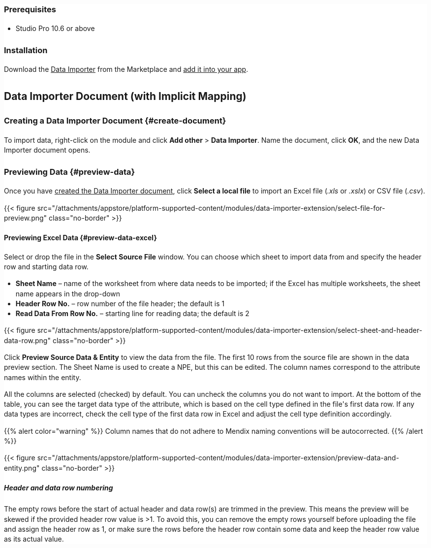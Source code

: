 ### Prerequisites

* Studio Pro 10.6 or above

### Installation

Download the [Data Importer](https://marketplace.mendix.com/link/component/219833) from the Marketplace and [add it into your app](/appstore/use-content/).

## Data Importer Document (with Implicit Mapping)

### Creating a Data Importer Document {#create-document}

To import data, right-click on the module and click **Add other** > **Data Importer**. Name the document, click **OK**, and the new Data Importer document opens. 

### Previewing Data {#preview-data}

Once you have [created the Data Importer document](#create-document), click **Select a local file** to import an Excel file (*.xls* or *.xslx*) or CSV file (*.csv*).

{{< figure src="/attachments/appstore/platform-supported-content/modules/data-importer-extension/select-file-for-preview.png" class="no-border" >}}

#### Previewing Excel Data {#preview-data-excel}

Select or drop the file in the **Select Source File** window. You can choose which sheet to import data from and specify the header row and starting data row.

* **Sheet Name** – name of the worksheet from where data needs to be imported; if the Excel has multiple worksheets, the sheet name appears in the drop-down
* **Header Row No.** – row number of the file header; the default is 1
* **Read Data From Row No.** – starting line for reading data; the default is 2

{{< figure src="/attachments/appstore/platform-supported-content/modules/data-importer-extension/select-sheet-and-header-data-row.png" class="no-border" >}}

Click **Preview Source Data & Entity** to view the data from the file. The first 10 rows from the source file are shown in the data preview section. The Sheet Name is used to create a NPE, but this can be edited. The column names correspond to the attribute names within the entity.

All the columns are selected (checked) by default. You can uncheck the columns you do not want to import. At the bottom of the table, you can see the target data type of the attribute, which is based on the cell type defined in the file's first data row. If any data types are incorrect, check the cell type of the first data row in Excel and adjust the cell type definition accordingly.

{{% alert color="warning" %}} Column names that do not adhere to Mendix naming conventions will be autocorrected. {{% /alert %}}

{{< figure src="/attachments/appstore/platform-supported-content/modules/data-importer-extension/preview-data-and-entity.png" class="no-border" >}}

##### Header and data row numbering

The empty rows before the start of actual header and data row(s) are trimmed in the preview. This means the preview will be skewed if the provided header row value is >1. To avoid this, you can remove the empty rows yourself before uploading the file and assign the header row as 1, or make sure the rows before the header row contain some data and keep the header row value as its actual value. 
